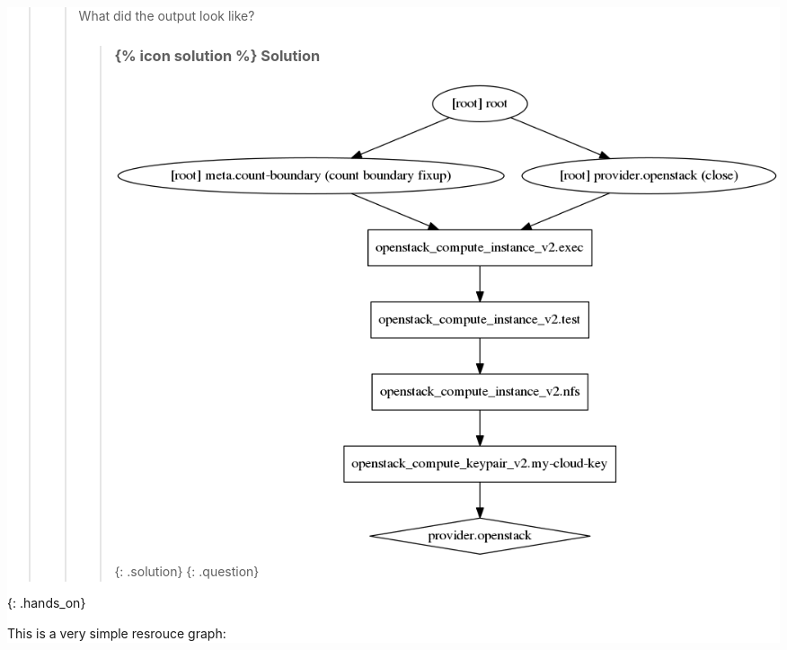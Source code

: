 >    >
>    > What did the output look like?
>    >
>    > > ### {% icon solution %} Solution
>    > > ![A simple graph](../../images/graph.png "A simple graph showing the structure of the infrastructure in this lesson")
>    > {: .solution}
>    {: .question}
>
{: .hands_on}

This is a very simple resrouce graph:
